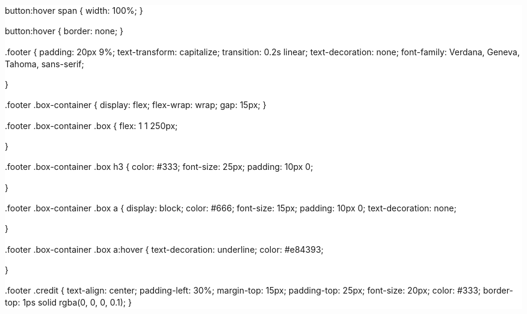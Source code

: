 button:hover span {
    width: 100%;
}

button:hover {
    border: none;
}

.footer {
    padding: 20px 9%;
    text-transform: capitalize;
    transition: 0.2s linear;
    text-decoration: none;
    font-family: Verdana, Geneva, Tahoma, sans-serif;

}

.footer .box-container {
    display: flex;
    flex-wrap: wrap;
    gap: 15px;
}

.footer .box-container .box {
    flex: 1 1 250px;

}


.footer .box-container .box h3 {
    color: #333;
    font-size: 25px;
    padding: 10px 0;

}

.footer .box-container .box a {
    display: block;
    color: #666;
    font-size: 15px;
    padding: 10px 0;
    text-decoration: none;

}

.footer .box-container .box a:hover {
    text-decoration: underline;
    color: #e84393;

}

.footer .credit {
    text-align: center;
    padding-left: 30%;
    margin-top: 15px;
    padding-top: 25px;
    font-size: 20px;
    color: #333;
    border-top: 1ps solid rgba(0, 0, 0, 0.1);
}
